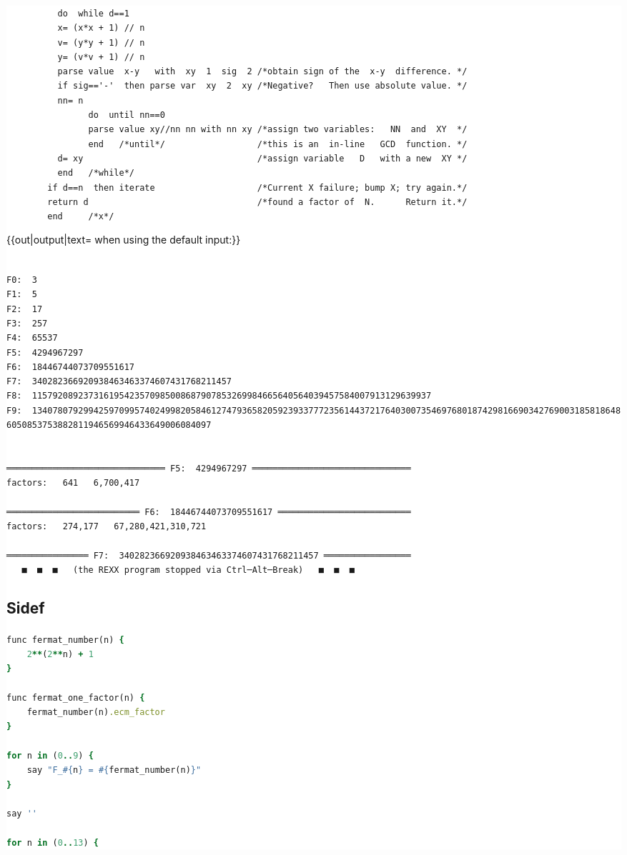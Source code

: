```rexx
          do  while d==1
          x= (x*x + 1) // n
          v= (y*y + 1) // n
          y= (v*v + 1) // n
          parse value  x-y   with  xy  1  sig  2 /*obtain sign of the  x-y  difference. */
          if sig=='-'  then parse var  xy  2  xy /*Negative?   Then use absolute value. */
          nn= n
                do  until nn==0
                parse value xy//nn nn with nn xy /*assign two variables:   NN  and  XY  */
                end   /*until*/                  /*this is an  in-line   GCD  function. */
          d= xy                                  /*assign variable   D   with a new  XY */
          end   /*while*/
        if d==n  then iterate                    /*Current X failure; bump X; try again.*/
        return d                                 /*found a factor of  N.      Return it.*/
        end     /*x*/
```

{{out|output|text=  when using the default input:}}

```txt

F0:  3
F1:  5
F2:  17
F3:  257
F4:  65537
F5:  4294967297
F6:  18446744073709551617
F7:  340282366920938463463374607431768211457
F8:  115792089237316195423570985008687907853269984665640564039457584007913129639937
F9:  13407807929942597099574024998205846127479365820592393377723561443721764030073546976801874298166903427690031858186486050853753882811946569946433649006084097


═══════════════════════════════ F5:  4294967297 ═══════════════════════════════
factors:   641   6,700,417

══════════════════════════ F6:  18446744073709551617 ══════════════════════════
factors:   274,177   67,280,421,310,721

════════════════ F7:  340282366920938463463374607431768211457 ═════════════════
   ■  ■  ■   (the REXX program stopped via Ctrl─Alt─Break)   ■  ■  ■

```



## Sidef


```ruby
func fermat_number(n) {
    2**(2**n) + 1
}

func fermat_one_factor(n) {
    fermat_number(n).ecm_factor
}

for n in (0..9) {
    say "F_#{n} = #{fermat_number(n)}"
}

say ''

for n in (0..13) {
```